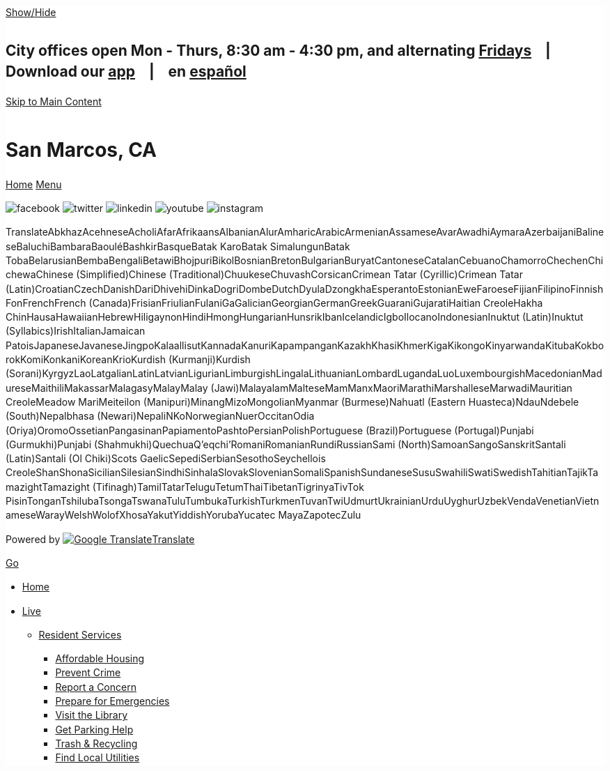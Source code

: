 [Show/Hide](https:void%20%280%29)

## City offices open Mon - Thurs, 8:30 am - 4:30 pm, and alternating [Fridays](https://www.san-marcos.net/about-us/advanced-components/event-calendar)    |    Download our [app](https://www.san-marcos.net/departments/service-requests)    |    en [español](https://www-san--marcos-net.translate.goog/?_x_tr_sl=en&_x_tr_tl=es&_x_tr_hl=en&_x_tr_pto=wapp "en español")

[Skip to Main Content](https://www.san-marcos.net/your-government/city-council/council-members/council-member-mike-sannella/)

# San Marcos, CA

[Home](https://www.san-marcos.net/home) [Menu](https:void%280%29;)

![facebook](https://www.san-marcos.net/home/showpublishedimage/3177/635894187406830000) ![twitter](https://www.san-marcos.net/home/showpublishedimage/3179/635894187408070000) ![linkedin](https://www.san-marcos.net/home/showpublishedimage/3181/635894187409330000) ![youtube](https://www.san-marcos.net/home/showpublishedimage/3183/635894187410730000) ![instagram](https://www.san-marcos.net/home/showpublishedimage/3185/635894187412130000)

TranslateAbkhazAcehneseAcholiAfarAfrikaansAlbanianAlurAmharicArabicArmenianAssameseAvarAwadhiAymaraAzerbaijaniBalineseBaluchiBambaraBaouléBashkirBasqueBatak KaroBatak SimalungunBatak TobaBelarusianBembaBengaliBetawiBhojpuriBikolBosnianBretonBulgarianBuryatCantoneseCatalanCebuanoChamorroChechenChichewaChinese (Simplified)Chinese (Traditional)ChuukeseChuvashCorsicanCrimean Tatar (Cyrillic)Crimean Tatar (Latin)CroatianCzechDanishDariDhivehiDinkaDogriDombeDutchDyulaDzongkhaEsperantoEstonianEweFaroeseFijianFilipinoFinnishFonFrenchFrench (Canada)FrisianFriulianFulaniGaGalicianGeorgianGermanGreekGuaraniGujaratiHaitian CreoleHakha ChinHausaHawaiianHebrewHiligaynonHindiHmongHungarianHunsrikIbanIcelandicIgboIlocanoIndonesianInuktut (Latin)Inuktut (Syllabics)IrishItalianJamaican PatoisJapaneseJavaneseJingpoKalaallisutKannadaKanuriKapampanganKazakhKhasiKhmerKigaKikongoKinyarwandaKitubaKokborokKomiKonkaniKoreanKrioKurdish (Kurmanji)Kurdish (Sorani)KyrgyzLaoLatgalianLatinLatvianLigurianLimburgishLingalaLithuanianLombardLugandaLuoLuxembourgishMacedonianMadureseMaithiliMakassarMalagasyMalayMalay (Jawi)MalayalamMalteseMamManxMaoriMarathiMarshalleseMarwadiMauritian CreoleMeadow MariMeiteilon (Manipuri)MinangMizoMongolianMyanmar (Burmese)Nahuatl (Eastern Huasteca)NdauNdebele (South)Nepalbhasa (Newari)NepaliNKoNorwegianNuerOccitanOdia (Oriya)OromoOssetianPangasinanPapiamentoPashtoPersianPolishPortuguese (Brazil)Portuguese (Portugal)Punjabi (Gurmukhi)Punjabi (Shahmukhi)QuechuaQʼeqchiʼRomaniRomanianRundiRussianSami (North)SamoanSangoSanskritSantali (Latin)Santali (Ol Chiki)Scots GaelicSepediSerbianSesothoSeychellois CreoleShanShonaSicilianSilesianSindhiSinhalaSlovakSlovenianSomaliSpanishSundaneseSusuSwahiliSwatiSwedishTahitianTajikTamazightTamazight (Tifinagh)TamilTatarTeluguTetumThaiTibetanTigrinyaTivTok PisinTonganTshilubaTsongaTswanaTuluTumbukaTurkishTurkmenTuvanTwiUdmurtUkrainianUrduUyghurUzbekVendaVenetianVietnameseWarayWelshWolofXhosaYakutYiddishYorubaYucatec MayaZapotecZulu

Powered by [![Google Translate](https://www.gstatic.com/images/branding/googlelogo/1x/googlelogo_color_42x16dp.png)Translate](https://translate.google.com)

[Go](https:void%280%29;)

- [Home](https://www.san-marcos.net/home "Click to open Home")
- [Live](https://www.san-marcos.net/live "Discover San Marcos")
  
  - [Resident Services](https://www.san-marcos.net/live/resident-services "Click to open Resident Services")
    
    - [Affordable Housing](https://www.san-marcos.net/live/resident-services/affordable-housing "Click to open Affordable Housing")
    - [Prevent Crime](https://www.san-marcos.net/live/housing-and-neighborhood-programs/crime-prevention "Crime Prevention")
    - [Report a Concern](https://www.san-marcos.net/live/report-a-concern "Click to open Report a Concern")
    - [Prepare for Emergencies](https://www.san-marcos.net/live/emergency-preparedness/emergency-preparedness "Emergency Preparedness")
    - [Visit the Library](https://www.san-marcos.net/live/library "Library")
    - [Get Parking Help](https://www.san-marcos.net/live/parking-info "Parking Info")
    - [Trash &amp; Recycling](https://www.san-marcos.net/live/trash-recycling "Recycling & Trash Services")
    - [Find Local Utilities](https://www.san-marcos.net/live/transportation-utilities "Utilities")
